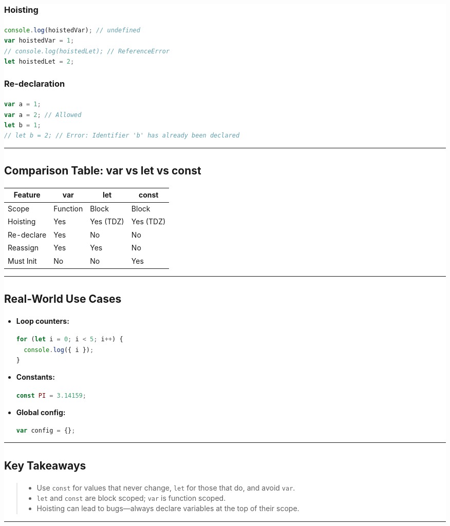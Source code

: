 ### Hoisting
```js
console.log(hoistedVar); // undefined
var hoistedVar = 1;
// console.log(hoistedLet); // ReferenceError
let hoistedLet = 2;
```

### Re-declaration
```js
var a = 1;
var a = 2; // Allowed
let b = 1;
// let b = 2; // Error: Identifier 'b' has already been declared
```

---

## Comparison Table: var vs let vs const
| Feature        | var         | let         | const       |
|---------------|-------------|-------------|-------------|
| Scope         | Function    | Block       | Block       |
| Hoisting      | Yes         | Yes (TDZ)   | Yes (TDZ)   |
| Re-declare    | Yes         | No          | No          |
| Reassign      | Yes         | Yes         | No          |
| Must Init     | No          | No          | Yes         |

---

## Real-World Use Cases
- **Loop counters:**
  ```js
  for (let i = 0; i < 5; i++) {
    console.log({ i });
  }
  ```
- **Constants:**
  ```js
  const PI = 3.14159;
  ```
- **Global config:**
  ```js
  var config = {};
  ```

---

## Key Takeaways
> - Use `const` for values that never change, `let` for those that do, and avoid `var`.
> - `let` and `const` are block scoped; `var` is function scoped.
> - Hoisting can lead to bugs—always declare variables at the top of their scope.

---